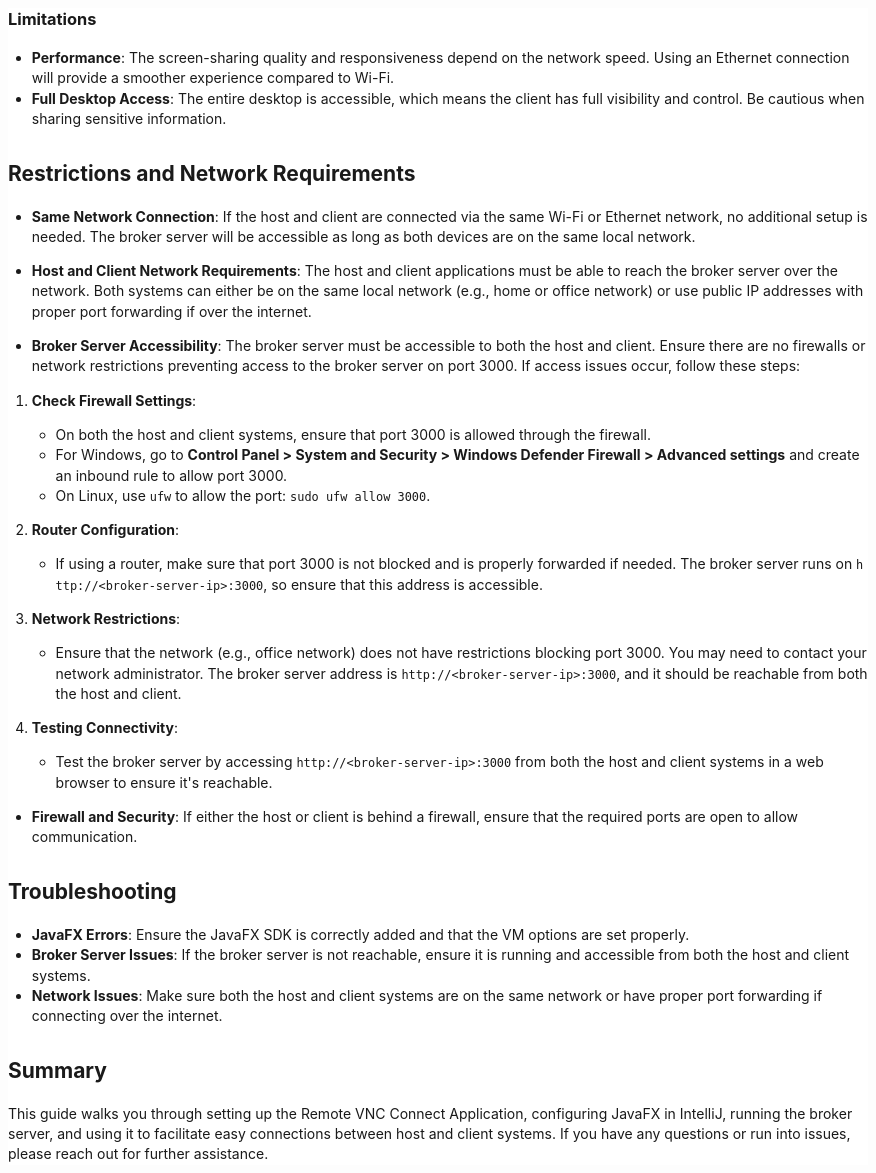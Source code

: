 ### Limitations
- **Performance**: The screen-sharing quality and responsiveness depend on the network speed. Using an Ethernet connection will provide a smoother experience compared to Wi-Fi.
- **Full Desktop Access**: The entire desktop is accessible, which means the client has full visibility and control. Be cautious when sharing sensitive information.

## Restrictions and Network Requirements

- **Same Network Connection**: If the host and client are connected via the same Wi-Fi or Ethernet network, no additional setup is needed. The broker server will be accessible as long as both devices are on the same local network.

- **Host and Client Network Requirements**: The host and client applications must be able to reach the broker server over the network. Both systems can either be on the same local network (e.g., home or office network) or use public IP addresses with proper port forwarding if over the internet.

- **Broker Server Accessibility**: The broker server must be accessible to both the host and client. Ensure there are no firewalls or network restrictions preventing access to the broker server on port 3000. If access issues occur, follow these steps:

1. **Check Firewall Settings**:
   - On both the host and client systems, ensure that port 3000 is allowed through the firewall.
   - For Windows, go to **Control Panel > System and Security > Windows Defender Firewall > Advanced settings** and create an inbound rule to allow port 3000.
   - On Linux, use `ufw` to allow the port: `sudo ufw allow 3000`.

2. **Router Configuration**:
   - If using a router, make sure that port 3000 is not blocked and is properly forwarded if needed. The broker server runs on `http://<broker-server-ip>:3000`, so ensure that this address is accessible.

3. **Network Restrictions**:
   - Ensure that the network (e.g., office network) does not have restrictions blocking port 3000. You may need to contact your network administrator. The broker server address is `http://<broker-server-ip>:3000`, and it should be reachable from both the host and client.

4. **Testing Connectivity**:
   - Test the broker server by accessing `http://<broker-server-ip>:3000` from both the host and client systems in a web browser to ensure it's reachable.

- **Firewall and Security**: If either the host or client is behind a firewall, ensure that the required ports are open to allow communication.

## Troubleshooting

- **JavaFX Errors**: Ensure the JavaFX SDK is correctly added and that the VM options are set properly.
- **Broker Server Issues**: If the broker server is not reachable, ensure it is running and accessible from both the host and client systems.
- **Network Issues**: Make sure both the host and client systems are on the same network or have proper port forwarding if connecting over the internet.

## Summary

This guide walks you through setting up the Remote VNC Connect Application, configuring JavaFX in IntelliJ, running the broker server, and using it to facilitate easy connections between host and client systems. If you have any questions or run into issues, please reach out for further assistance.
